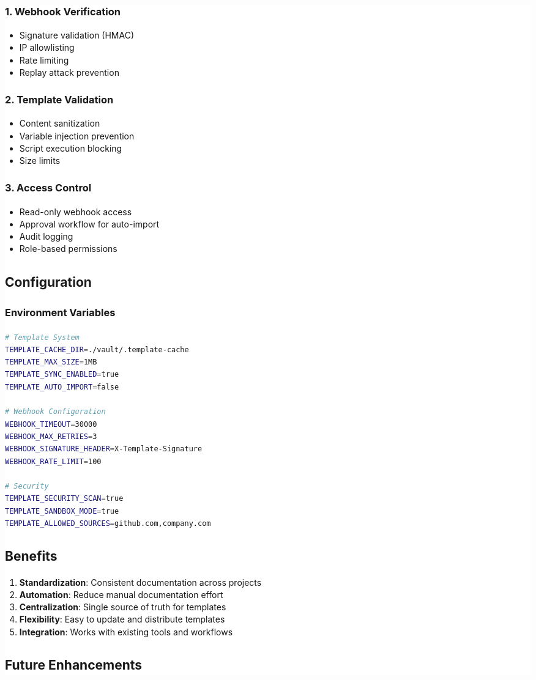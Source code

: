 ### 1. Webhook Verification
- Signature validation (HMAC)
- IP allowlisting
- Rate limiting
- Replay attack prevention

### 2. Template Validation
- Content sanitization
- Variable injection prevention
- Script execution blocking
- Size limits

### 3. Access Control
- Read-only webhook access
- Approval workflow for auto-import
- Audit logging
- Role-based permissions

## Configuration

### Environment Variables

```bash
# Template System
TEMPLATE_CACHE_DIR=./vault/.template-cache
TEMPLATE_MAX_SIZE=1MB
TEMPLATE_SYNC_ENABLED=true
TEMPLATE_AUTO_IMPORT=false

# Webhook Configuration
WEBHOOK_TIMEOUT=30000
WEBHOOK_MAX_RETRIES=3
WEBHOOK_SIGNATURE_HEADER=X-Template-Signature
WEBHOOK_RATE_LIMIT=100

# Security
TEMPLATE_SECURITY_SCAN=true
TEMPLATE_SANDBOX_MODE=true
TEMPLATE_ALLOWED_SOURCES=github.com,company.com
```

## Benefits

1. **Standardization**: Consistent documentation across projects
2. **Automation**: Reduce manual documentation effort
3. **Centralization**: Single source of truth for templates
4. **Flexibility**: Easy to update and distribute templates
5. **Integration**: Works with existing tools and workflows

## Future Enhancements
